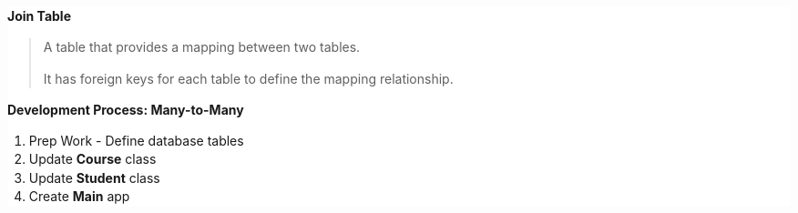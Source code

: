 **Join Table**

> A table that provides a mapping between two tables.
>
> It has foreign keys for each table to define the mapping relationship.

**Development Process: Many-to-Many**

1.  Prep Work - Define database tables
2.  Update **Course** class
3.  Update **Student** class
4.  Create **Main** app

 